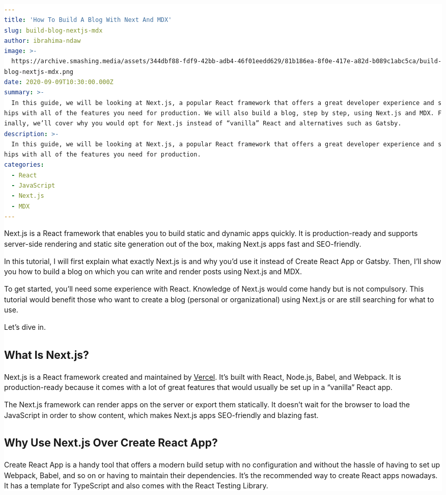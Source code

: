 ```yaml
---
title: 'How To Build A Blog With Next And MDX'
slug: build-blog-nextjs-mdx
author: ibrahima-ndaw
image: >-
  https://archive.smashing.media/assets/344dbf88-fdf9-42bb-adb4-46f01eedd629/81b186ea-8f0e-417e-a82d-b089c1abc5ca/build-blog-nextjs-mdx.png
date: 2020-09-09T10:30:00.000Z
summary: >-
  In this guide, we will be looking at Next.js, a popular React framework that offers a great developer experience and ships with all of the features you need for production. We will also build a blog, step by step, using Next.js and MDX. Finally, we’ll cover why you would opt for Next.js instead of “vanilla” React and alternatives such as Gatsby.
description: >-
  In this guide, we will be looking at Next.js, a popular React framework that offers a great developer experience and ships with all of the features you need for production.
categories:
  - React
  - JavaScript
  - Next.js
  - MDX
---
```


Next.js is a React framework that enables you to build static and dynamic apps quickly. It is production-ready and supports server-side rendering and static site generation out of the box, making Next.js apps fast and SEO-friendly.

In this tutorial, I will first explain what exactly Next.js is and why you’d use it instead of Create React App or Gatsby. Then, I’ll show you how to build a blog on which you can write and render posts using Next.js and MDX.

To get started, you’ll need some experience with React. Knowledge of Next.js would come handy but is not compulsory. This tutorial would benefit those who want to create a blog (personal or organizational) using Next.js or are still searching for what to use.

Let’s dive in.

## What Is Next.js?

Next.js is a React framework created and maintained by [Vercel](https://vercel.com/). It’s built with React, Node.js, Babel, and Webpack. It is production-ready because it comes with a lot of great features that would usually be set up in a “vanilla” React app.

The Next.js framework can render apps on the server or export them statically. It doesn’t wait for the browser to load the JavaScript in order to show content, which makes Next.js apps SEO-friendly and blazing fast.

## Why Use Next.js Over Create React App?

Create React App is a handy tool that offers a modern build setup with no configuration and without the hassle of having to set up Webpack, Babel, and so on or having to maintain their dependencies. It’s the recommended way to create React apps nowadays. It has a template for TypeScript and also comes with the React Testing Library.
